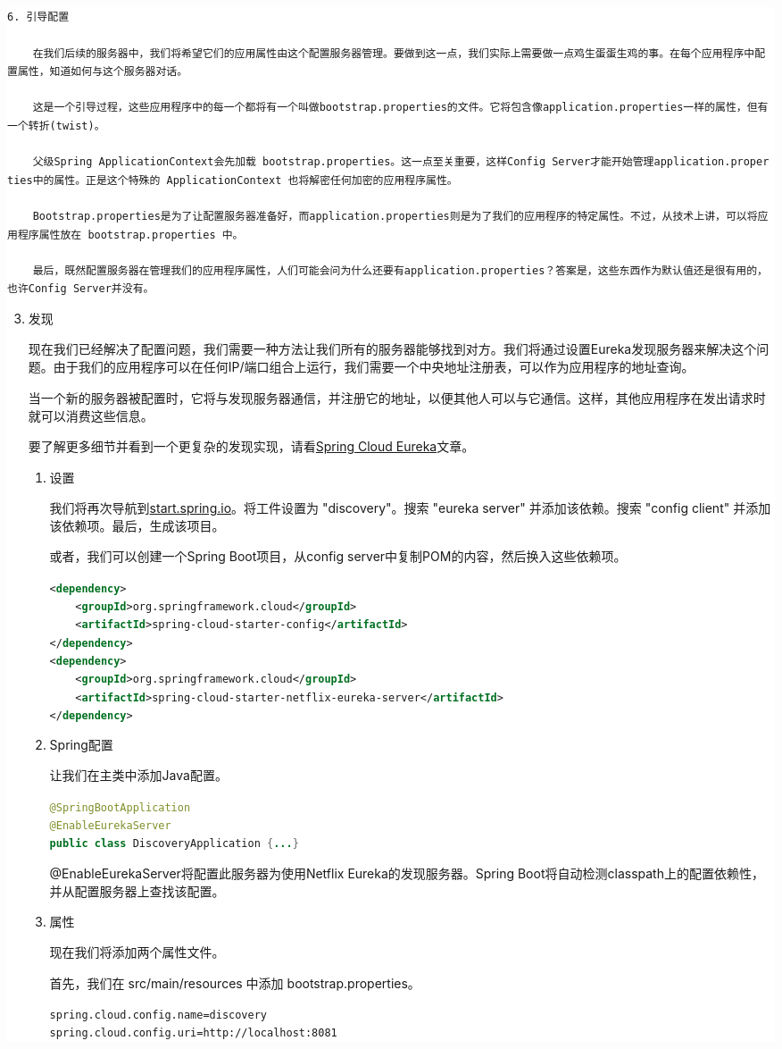     6. 引导配置

        在我们后续的服务器中，我们将希望它们的应用属性由这个配置服务器管理。要做到这一点，我们实际上需要做一点鸡生蛋蛋生鸡的事。在每个应用程序中配置属性，知道如何与这个服务器对话。

        这是一个引导过程，这些应用程序中的每一个都将有一个叫做bootstrap.properties的文件。它将包含像application.properties一样的属性，但有一个转折(twist)。

        父级Spring ApplicationContext会先加载 bootstrap.properties。这一点至关重要，这样Config Server才能开始管理application.properties中的属性。正是这个特殊的 ApplicationContext 也将解密任何加密的应用程序属性。

        Bootstrap.properties是为了让配置服务器准备好，而application.properties则是为了我们的应用程序的特定属性。不过，从技术上讲，可以将应用程序属性放在 bootstrap.properties 中。

        最后，既然配置服务器在管理我们的应用程序属性，人们可能会问为什么还要有application.properties？答案是，这些东西作为默认值还是很有用的，也许Config Server并没有。

3. 发现

    现在我们已经解决了配置问题，我们需要一种方法让我们所有的服务器能够找到对方。我们将通过设置Eureka发现服务器来解决这个问题。由于我们的应用程序可以在任何IP/端口组合上运行，我们需要一个中央地址注册表，可以作为应用程序的地址查询。

    当一个新的服务器被配置时，它将与发现服务器通信，并注册它的地址，以便其他人可以与它通信。这样，其他应用程序在发出请求时就可以消费这些信息。

    要了解更多细节并看到一个更复杂的发现实现，请看[Spring Cloud Eureka](https://www.baeldung.com/spring-cloud-netflix-eureka)文章。

    1. 设置

        我们将再次导航到[start.spring.io](https://start.spring.io/)。将工件设置为 "discovery"。搜索 "eureka server" 并添加该依赖。搜索 "config client" 并添加该依赖项。最后，生成该项目。

        或者，我们可以创建一个Spring Boot项目，从config server中复制POM的内容，然后换入这些依赖项。

        ```xml
        <dependency>
            <groupId>org.springframework.cloud</groupId>
            <artifactId>spring-cloud-starter-config</artifactId>
        </dependency>
        <dependency>
            <groupId>org.springframework.cloud</groupId>
            <artifactId>spring-cloud-starter-netflix-eureka-server</artifactId>
        </dependency>
        ```

    2. Spring配置

        让我们在主类中添加Java配置。

        ```java
        @SpringBootApplication
        @EnableEurekaServer
        public class DiscoveryApplication {...}
        ```

        @EnableEurekaServer将配置此服务器为使用Netflix Eureka的发现服务器。Spring Boot将自动检测classpath上的配置依赖性，并从配置服务器上查找该配置。

    3. 属性

        现在我们将添加两个属性文件。

        首先，我们在 src/main/resources 中添加 bootstrap.properties。

        ```properties
        spring.cloud.config.name=discovery
        spring.cloud.config.uri=http://localhost:8081
        ```
